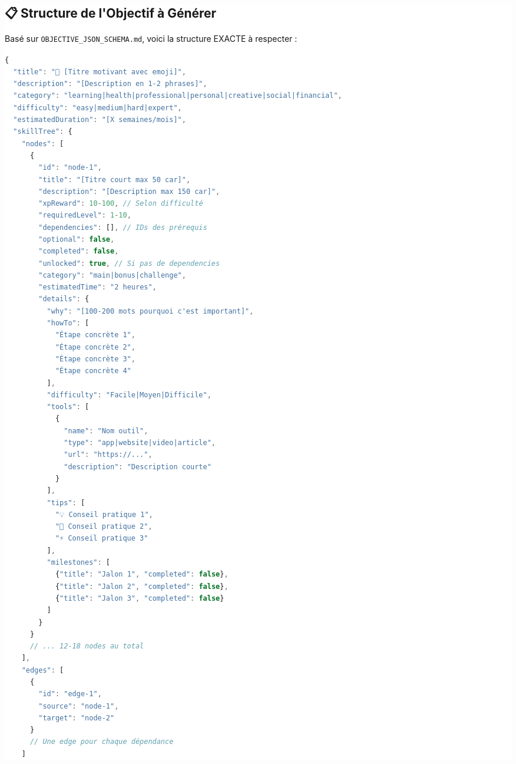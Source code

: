 ## 📋 Structure de l'Objectif à Générer

Basé sur `OBJECTIVE_JSON_SCHEMA.md`, voici la structure EXACTE à respecter :

```javascript
{
  "title": "🎯 [Titre motivant avec emoji]",
  "description": "[Description en 1-2 phrases]",
  "category": "learning|health|professional|personal|creative|social|financial",
  "difficulty": "easy|medium|hard|expert",
  "estimatedDuration": "[X semaines/mois]",
  "skillTree": {
    "nodes": [
      {
        "id": "node-1",
        "title": "[Titre court max 50 car]",
        "description": "[Description max 150 car]",
        "xpReward": 10-100, // Selon difficulté
        "requiredLevel": 1-10,
        "dependencies": [], // IDs des prérequis
        "optional": false,
        "completed": false,
        "unlocked": true, // Si pas de dependencies
        "category": "main|bonus|challenge",
        "estimatedTime": "2 heures",
        "details": {
          "why": "[100-200 mots pourquoi c'est important]",
          "howTo": [
            "Étape concrète 1",
            "Étape concrète 2",
            "Étape concrète 3",
            "Étape concrète 4"
          ],
          "difficulty": "Facile|Moyen|Difficile",
          "tools": [
            {
              "name": "Nom outil",
              "type": "app|website|video|article",
              "url": "https://...",
              "description": "Description courte"
            }
          ],
          "tips": [
            "💡 Conseil pratique 1",
            "🎯 Conseil pratique 2",
            "⚡ Conseil pratique 3"
          ],
          "milestones": [
            {"title": "Jalon 1", "completed": false},
            {"title": "Jalon 2", "completed": false},
            {"title": "Jalon 3", "completed": false}
          ]
        }
      }
      // ... 12-18 nodes au total
    ],
    "edges": [
      {
        "id": "edge-1",
        "source": "node-1",
        "target": "node-2"
      }
      // Une edge pour chaque dépendance
    ]
```
